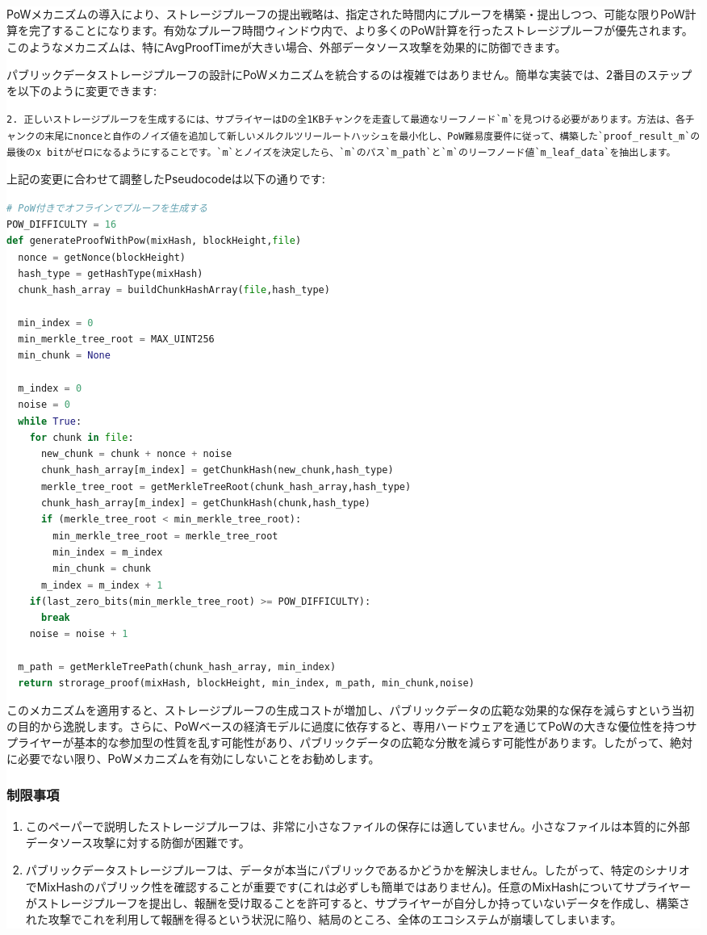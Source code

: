 PoWメカニズムの導入により、ストレージプルーフの提出戦略は、指定された時間内にプルーフを構築・提出しつつ、可能な限りPoW計算を完了することになります。有効なプルーフ時間ウィンドウ内で、より多くのPoW計算を行ったストレージプルーフが優先されます。このようなメカニズムは、特にAvgProofTimeが大きい場合、外部データソース攻撃を効果的に防御できます。

パブリックデータストレージプルーフの設計にPoWメカニズムを統合するのは複雑ではありません。簡単な実装では、2番目のステップを以下のように変更できます:

```text
2. 正しいストレージプルーフを生成するには、サプライヤーはDの全1KBチャンクを走査して最適なリーフノード`m`を見つける必要があります。方法は、各チャンクの末尾にnonceと自作のノイズ値を追加して新しいメルクルツリールートハッシュを最小化し、PoW難易度要件に従って、構築した`proof_result_m`の最後のx bitがゼロになるようにすることです。`m`とノイズを決定したら、`m`のパス`m_path`と`m`のリーフノード値`m_leaf_data`を抽出します。
```

上記の変更に合わせて調整したPseudocodeは以下の通りです:

```python
# PoW付きでオフラインでプルーフを生成する
POW_DIFFICULTY = 16
def generateProofWithPow(mixHash, blockHeight,file) 
  nonce = getNonce(blockHeight)
  hash_type = getHashType(mixHash)
  chunk_hash_array = buildChunkHashArray(file,hash_type)

  min_index = 0
  min_merkle_tree_root = MAX_UINT256
  min_chunk = None

  m_index = 0
  noise = 0
  while True:
    for chunk in file:
      new_chunk = chunk + nonce + noise
      chunk_hash_array[m_index] = getChunkHash(new_chunk,hash_type)
      merkle_tree_root = getMerkleTreeRoot(chunk_hash_array,hash_type)
      chunk_hash_array[m_index] = getChunkHash(chunk,hash_type)
      if (merkle_tree_root < min_merkle_tree_root):
        min_merkle_tree_root = merkle_tree_root
        min_index = m_index
        min_chunk = chunk
      m_index = m_index + 1
    if(last_zero_bits(min_merkle_tree_root) >= POW_DIFFICULTY):
      break
    noise = noise + 1
    
  m_path = getMerkleTreePath(chunk_hash_array, min_index)
  return strorage_proof(mixHash, blockHeight, min_index, m_path, min_chunk,noise) 
```

このメカニズムを適用すると、ストレージプルーフの生成コストが増加し、パブリックデータの広範な効果的な保存を減らすという当初の目的から逸脱します。さらに、PoWベースの経済モデルに過度に依存すると、専用ハードウェアを通じてPoWの大きな優位性を持つサプライヤーが基本的な参加型の性質を乱す可能性があり、パブリックデータの広範な分散を減らす可能性があります。したがって、絶対に必要でない限り、PoWメカニズムを有効にしないことをお勧めします。

### 制限事項

1. このペーパーで説明したストレージプルーフは、非常に小さなファイルの保存には適していません。小さなファイルは本質的に外部データソース攻撃に対する防御が困難です。

2. パブリックデータストレージプルーフは、データが本当にパブリックであるかどうかを解決しません。したがって、特定のシナリオでMixHashのパブリック性を確認することが重要です(これは必ずしも簡単ではありません)。任意のMixHashについてサプライヤーがストレージプルーフを提出し、報酬を受け取ることを許可すると、サプライヤーが自分しか持っていないデータを作成し、構築された攻撃でこれを利用して報酬を得るという状況に陥り、結局のところ、全体のエコシステムが崩壊してしまいます。
